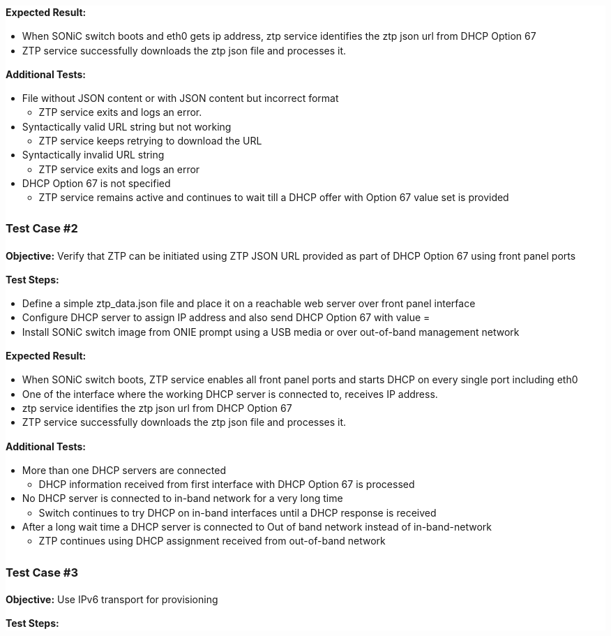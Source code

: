 **Expected Result:**

- When SONiC switch boots and eth0 gets ip address, ztp service identifies the ztp json url from DHCP Option 67
- ZTP service successfully downloads the ztp json file and processes it.

**Additional Tests:**

- File without JSON content or  with JSON content but incorrect format
  - ZTP service exits and logs an error.
- Syntactically valid URL string but not working
  - ZTP service keeps retrying to download the URL
- Syntactically invalid URL string
  - ZTP service exits and logs an error
- DHCP Option 67 is not specified
  - ZTP service remains active and continues to wait till a DHCP offer with Option 67 value set is provided

### Test Case #2

**Objective:** Verify that ZTP can be initiated using ZTP JSON URL provided as part of DHCP Option 67 using front panel ports

**Test Steps:**

- Define a simple ztp_data.json file and place it on a reachable web server over front panel interface
- Configure DHCP server to assign IP address and also send DHCP Option 67 with value = <web url to ztp_data.json>
- Install SONiC switch image from ONIE prompt using a USB media or over out-of-band management network

**Expected Result:**

- When SONiC switch boots, ZTP service enables all front panel ports and starts DHCP on every single port including eth0
- One of the interface where the working DHCP server is connected to, receives IP address.
- ztp service identifies the ztp json url from DHCP Option 67
- ZTP service successfully downloads the ztp json file and processes it.

**Additional Tests:**

- More than one DHCP servers are connected	
  - DHCP information received from first interface with DHCP Option 67 is processed 
- No DHCP server is connected to in-band network for a very long time
  - Switch continues to try DHCP on in-band interfaces until a DHCP response is received
- After a long wait time a DHCP server is connected to Out of band network instead of in-band-network
  - ZTP continues using DHCP assignment received from out-of-band network 

### Test Case #3

**Objective:** Use IPv6 transport for provisioning

**Test Steps:**
